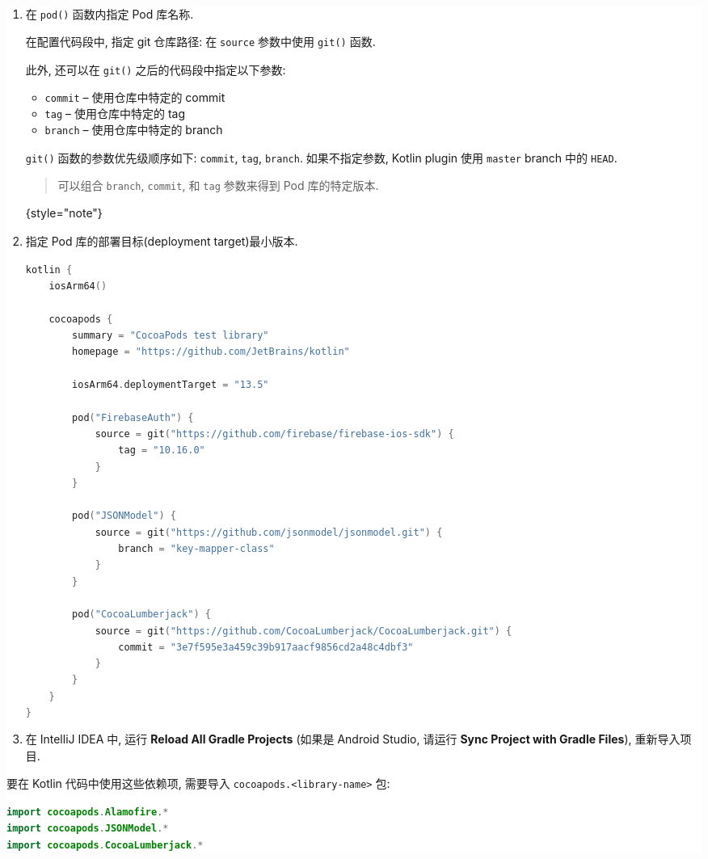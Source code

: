 1. 在 `pod()` 函数内指定 Pod 库名称.

   在配置代码段中, 指定 git 仓库路径: 在 `source` 参数中使用 `git()` 函数.

   此外, 还可以在 `git()` 之后的代码段中指定以下参数:
    * `commit` – 使用仓库中特定的 commit
    * `tag` – 使用仓库中特定的 tag
    * `branch` – 使用仓库中特定的 branch

   `git()` 函数的参数优先级顺序如下: `commit`, `tag`, `branch`.
   如果不指定参数, Kotlin plugin 使用 `master` branch 中的 `HEAD`.

   > 可以组合 `branch`, `commit`, 和 `tag` 参数来得到 Pod 库的特定版本.
   >
   {style="note"}

2. 指定 Pod 库的部署目标(deployment target)最小版本.

    ```kotlin
    kotlin {
        iosArm64()

        cocoapods {
            summary = "CocoaPods test library"
            homepage = "https://github.com/JetBrains/kotlin"

            iosArm64.deploymentTarget = "13.5"

            pod("FirebaseAuth") {
                source = git("https://github.com/firebase/firebase-ios-sdk") {
                    tag = "10.16.0"
                }
            }

            pod("JSONModel") {
                source = git("https://github.com/jsonmodel/jsonmodel.git") {
                    branch = "key-mapper-class"
                }
            }

            pod("CocoaLumberjack") {
                source = git("https://github.com/CocoaLumberjack/CocoaLumberjack.git") {
                    commit = "3e7f595e3a459c39b917aacf9856cd2a48c4dbf3"
                }
            }
        }
    }
    ```

3. 在 IntelliJ IDEA 中, 运行 **Reload All Gradle Projects** (如果是 Android Studio, 请运行 **Sync Project with Gradle Files**),
   重新导入项目.

要在 Kotlin 代码中使用这些依赖项, 需要导入 `cocoapods.<library-name>` 包:

```kotlin
import cocoapods.Alamofire.*
import cocoapods.JSONModel.*
import cocoapods.CocoaLumberjack.*
```
